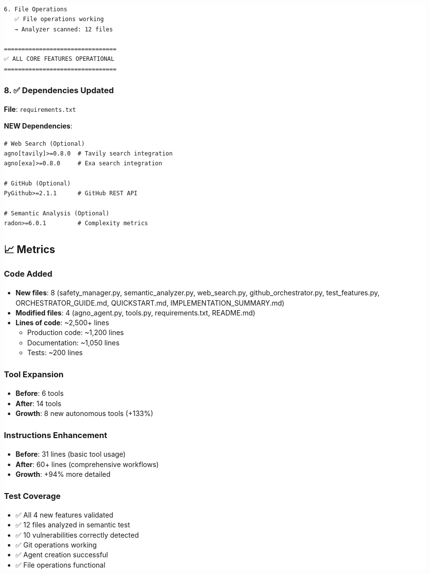 ```
6. File Operations
   ✅ File operations working
   → Analyzer scanned: 12 files

================================
✅ ALL CORE FEATURES OPERATIONAL
================================
```

### 8. ✅ Dependencies Updated

**File**: `requirements.txt`

**NEW Dependencies**:
```
# Web Search (Optional)
agno[tavily]>=0.8.0  # Tavily search integration
agno[exa]>=0.8.0     # Exa search integration

# GitHub (Optional)
PyGithub>=2.1.1      # GitHub REST API

# Semantic Analysis (Optional)
radon>=6.0.1         # Complexity metrics
```

## 📈 Metrics

### Code Added
- **New files**: 8 (safety_manager.py, semantic_analyzer.py, web_search.py, github_orchestrator.py, test_features.py, ORCHESTRATOR_GUIDE.md, QUICKSTART.md, IMPLEMENTATION_SUMMARY.md)
- **Modified files**: 4 (agno_agent.py, tools.py, requirements.txt, README.md)
- **Lines of code**: ~2,500+ lines
  - Production code: ~1,200 lines
  - Documentation: ~1,050 lines
  - Tests: ~200 lines

### Tool Expansion
- **Before**: 6 tools
- **After**: 14 tools
- **Growth**: 8 new autonomous tools (+133%)

### Instructions Enhancement
- **Before**: 31 lines (basic tool usage)
- **After**: 60+ lines (comprehensive workflows)
- **Growth**: +94% more detailed

### Test Coverage
- ✅ All 4 new features validated
- ✅ 12 files analyzed in semantic test
- ✅ 10 vulnerabilities correctly detected
- ✅ Git operations working
- ✅ Agent creation successful
- ✅ File operations functional
